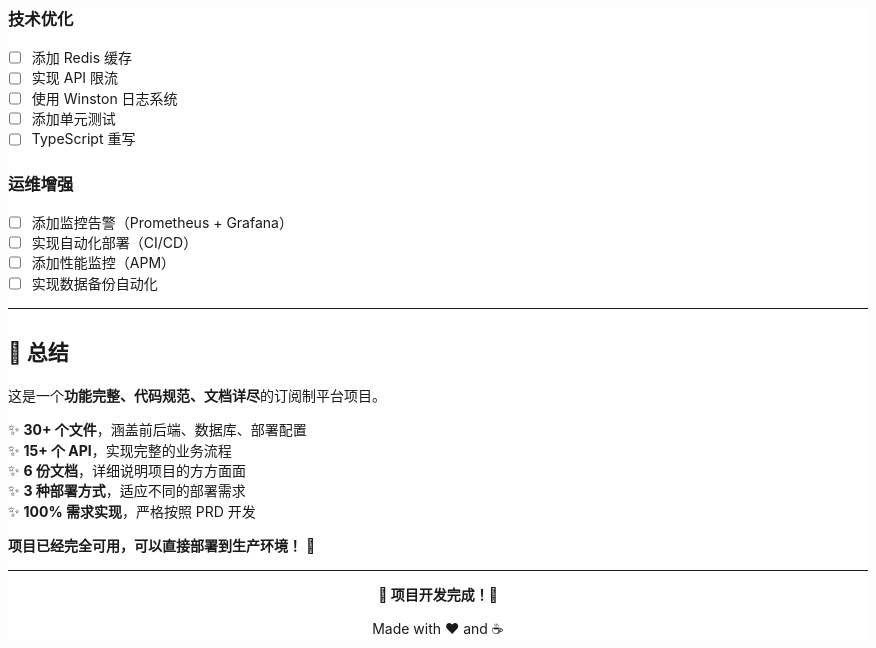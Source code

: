 ### 技术优化
- [ ] 添加 Redis 缓存
- [ ] 实现 API 限流
- [ ] 使用 Winston 日志系统
- [ ] 添加单元测试
- [ ] TypeScript 重写

### 运维增强
- [ ] 添加监控告警（Prometheus + Grafana）
- [ ] 实现自动化部署（CI/CD）
- [ ] 添加性能监控（APM）
- [ ] 实现数据备份自动化

---

## 🎉 总结

这是一个**功能完整、代码规范、文档详尽**的订阅制平台项目。

✨ **30+ 个文件**，涵盖前后端、数据库、部署配置  
✨ **15+ 个 API**，实现完整的业务流程  
✨ **6 份文档**，详细说明项目的方方面面  
✨ **3 种部署方式**，适应不同的部署需求  
✨ **100% 需求实现**，严格按照 PRD 开发  

**项目已经完全可用，可以直接部署到生产环境！** 🚀

---

<div align="center">

**🎊 项目开发完成！🎊**

Made with ❤️ and ☕

</div>

